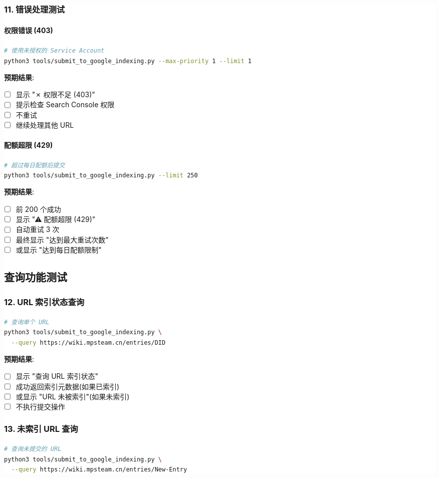 ### 11. 错误处理测试

#### 权限错误 (403)

```bash
# 使用未授权的 Service Account
python3 tools/submit_to_google_indexing.py --max-priority 1 --limit 1
```

**预期结果**:

- [ ] 显示 "✗ 权限不足 (403)"
- [ ] 提示检查 Search Console 权限
- [ ] 不重试
- [ ] 继续处理其他 URL

#### 配额超限 (429)

```bash
# 超过每日配额后提交
python3 tools/submit_to_google_indexing.py --limit 250
```

**预期结果**:

- [ ] 前 200 个成功
- [ ] 显示 "⚠ 配额超限 (429)"
- [ ] 自动重试 3 次
- [ ] 最终显示 "达到最大重试次数"
- [ ] 或显示 "达到每日配额限制"

## 查询功能测试

### 12. URL 索引状态查询

```bash
# 查询单个 URL
python3 tools/submit_to_google_indexing.py \
  --query https://wiki.mpsteam.cn/entries/DID
```

**预期结果**:

- [ ] 显示 "查询 URL 索引状态"
- [ ] 成功返回索引元数据(如果已索引)
- [ ] 或显示 "URL 未被索引"(如果未索引)
- [ ] 不执行提交操作

### 13. 未索引 URL 查询

```bash
# 查询未提交的 URL
python3 tools/submit_to_google_indexing.py \
  --query https://wiki.mpsteam.cn/entries/New-Entry
```
